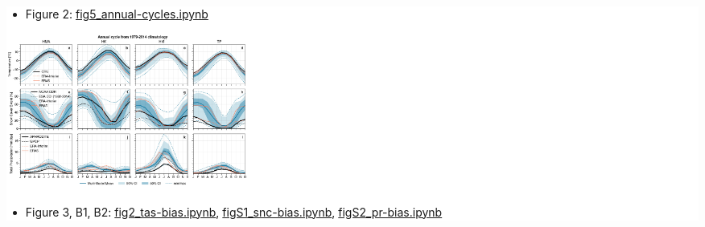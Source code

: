 
- Figure 2: [fig5_annual-cycles.ipynb](fig5_annual-cycles.ipynb)

[<img src="img/fig5_ac_all_1979-2014.jpg" alt="Figure 2" width="300"/>](fig5_annual-cycles.ipynb)


- Figure 3, B1, B2: [fig2_tas-bias.ipynb](fig2_tas-bias.ipynb), [figS1_snc-bias.ipynb](figS1_snc-bias.ipynb), [figS2_pr-bias.ipynb](figS2_pr-bias.ipynb)
